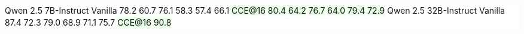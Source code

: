 <td class="ltx_td ltx_align_left ltx_border_t" id="S4.T1.3.1.11.1"><span class="ltx_text ltx_font_bold" id="S4.T1.3.1.11.1.1">Qwen 2.5 7B-Instruct</span></td>
<td class="ltx_td ltx_border_t" id="S4.T1.3.1.11.2"></td>
<td class="ltx_td ltx_border_t" id="S4.T1.3.1.11.3"></td>
<td class="ltx_td ltx_border_t" id="S4.T1.3.1.11.4"></td>
<td class="ltx_td ltx_border_t" id="S4.T1.3.1.11.5"></td>
<td class="ltx_td ltx_border_t" id="S4.T1.3.1.11.6"></td>
<td class="ltx_td ltx_border_t" id="S4.T1.3.1.11.7"></td>
</tr>
<tr class="ltx_tr" id="S4.T1.3.1.12">
<td class="ltx_td ltx_align_left" id="S4.T1.3.1.12.1"><span class="ltx_text ltx_font_italic" id="S4.T1.3.1.12.1.1">Vanilla</span></td>
<td class="ltx_td ltx_align_center" id="S4.T1.3.1.12.2">78.2</td>
<td class="ltx_td ltx_align_center" id="S4.T1.3.1.12.3">60.7</td>
<td class="ltx_td ltx_align_center" id="S4.T1.3.1.12.4">76.1</td>
<td class="ltx_td ltx_align_center" id="S4.T1.3.1.12.5">58.3</td>
<td class="ltx_td ltx_align_center" id="S4.T1.3.1.12.6">57.4</td>
<td class="ltx_td ltx_align_center" id="S4.T1.3.1.12.7">66.1</td>
</tr>
<tr class="ltx_tr" id="S4.T1.3.1.13" style="background-color:#E6FFE6;">
<td class="ltx_td ltx_align_left" id="S4.T1.3.1.13.1"><span class="ltx_text ltx_font_smallcaps" id="S4.T1.3.1.13.1.1" style="background-color:#E6FFE6;">CCE<span class="ltx_text ltx_font_italic" id="S4.T1.3.1.13.1.1.1">@16</span></span></td>
<td class="ltx_td ltx_align_center" id="S4.T1.3.1.13.2"><span class="ltx_text ltx_font_bold" id="S4.T1.3.1.13.2.1" style="background-color:#E6FFE6;">80.4</span></td>
<td class="ltx_td ltx_align_center" id="S4.T1.3.1.13.3"><span class="ltx_text ltx_font_bold" id="S4.T1.3.1.13.3.1" style="background-color:#E6FFE6;">64.2</span></td>
<td class="ltx_td ltx_align_center" id="S4.T1.3.1.13.4"><span class="ltx_text ltx_font_bold" id="S4.T1.3.1.13.4.1" style="background-color:#E6FFE6;">76.7</span></td>
<td class="ltx_td ltx_align_center" id="S4.T1.3.1.13.5"><span class="ltx_text ltx_font_bold" id="S4.T1.3.1.13.5.1" style="background-color:#E6FFE6;">64.0</span></td>
<td class="ltx_td ltx_align_center" id="S4.T1.3.1.13.6"><span class="ltx_text ltx_font_bold" id="S4.T1.3.1.13.6.1" style="background-color:#E6FFE6;">79.4</span></td>
<td class="ltx_td ltx_align_center" id="S4.T1.3.1.13.7"><span class="ltx_text ltx_font_bold" id="S4.T1.3.1.13.7.1" style="background-color:#E6FFE6;">72.9</span></td>
</tr>
<tr class="ltx_tr" id="S4.T1.3.1.14">
<td class="ltx_td ltx_align_left ltx_border_t" id="S4.T1.3.1.14.1"><span class="ltx_text ltx_font_bold" id="S4.T1.3.1.14.1.1">Qwen 2.5 32B-Instruct</span></td>
<td class="ltx_td ltx_border_t" id="S4.T1.3.1.14.2"></td>
<td class="ltx_td ltx_border_t" id="S4.T1.3.1.14.3"></td>
<td class="ltx_td ltx_border_t" id="S4.T1.3.1.14.4"></td>
<td class="ltx_td ltx_border_t" id="S4.T1.3.1.14.5"></td>
<td class="ltx_td ltx_border_t" id="S4.T1.3.1.14.6"></td>
<td class="ltx_td ltx_border_t" id="S4.T1.3.1.14.7"></td>
</tr>
<tr class="ltx_tr" id="S4.T1.3.1.15">
<td class="ltx_td ltx_align_left" id="S4.T1.3.1.15.1"><span class="ltx_text ltx_font_italic" id="S4.T1.3.1.15.1.1">Vanilla</span></td>
<td class="ltx_td ltx_align_center" id="S4.T1.3.1.15.2">87.4</td>
<td class="ltx_td ltx_align_center" id="S4.T1.3.1.15.3"><span class="ltx_text ltx_font_bold" id="S4.T1.3.1.15.3.1">72.3</span></td>
<td class="ltx_td ltx_align_center" id="S4.T1.3.1.15.4">79.0</td>
<td class="ltx_td ltx_align_center" id="S4.T1.3.1.15.5">68.9</td>
<td class="ltx_td ltx_align_center" id="S4.T1.3.1.15.6">71.1</td>
<td class="ltx_td ltx_align_center" id="S4.T1.3.1.15.7">75.7</td>
</tr>
<tr class="ltx_tr" id="S4.T1.3.1.16" style="background-color:#E6FFE6;">
<td class="ltx_td ltx_align_left" id="S4.T1.3.1.16.1"><span class="ltx_text ltx_font_smallcaps" id="S4.T1.3.1.16.1.1" style="background-color:#E6FFE6;">CCE<span class="ltx_text ltx_font_italic" id="S4.T1.3.1.16.1.1.1">@16</span></span></td>
<td class="ltx_td ltx_align_center" id="S4.T1.3.1.16.2"><span class="ltx_text ltx_font_bold" id="S4.T1.3.1.16.2.1" style="background-color:#E6FFE6;">90.8</span></td>
